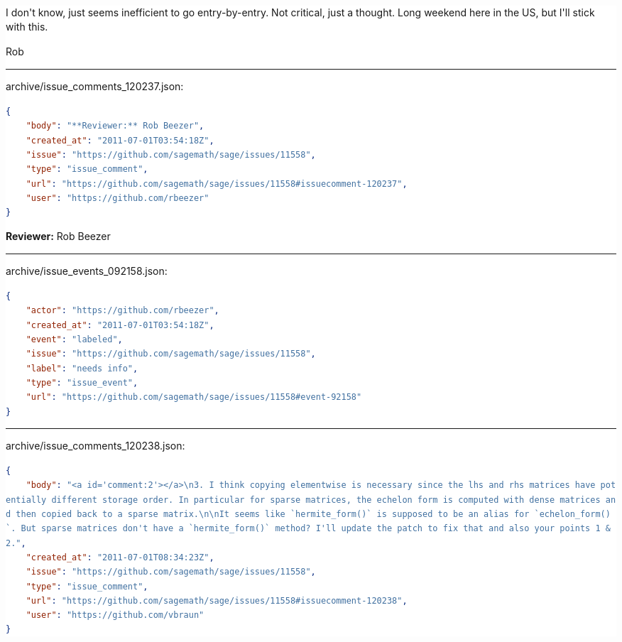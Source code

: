 I don't know, just seems inefficient to go entry-by-entry.  Not critical, just a thought.  Long weekend here in the US, but I'll stick with this.

Rob



---

archive/issue_comments_120237.json:
```json
{
    "body": "**Reviewer:** Rob Beezer",
    "created_at": "2011-07-01T03:54:18Z",
    "issue": "https://github.com/sagemath/sage/issues/11558",
    "type": "issue_comment",
    "url": "https://github.com/sagemath/sage/issues/11558#issuecomment-120237",
    "user": "https://github.com/rbeezer"
}
```

**Reviewer:** Rob Beezer



---

archive/issue_events_092158.json:
```json
{
    "actor": "https://github.com/rbeezer",
    "created_at": "2011-07-01T03:54:18Z",
    "event": "labeled",
    "issue": "https://github.com/sagemath/sage/issues/11558",
    "label": "needs info",
    "type": "issue_event",
    "url": "https://github.com/sagemath/sage/issues/11558#event-92158"
}
```



---

archive/issue_comments_120238.json:
```json
{
    "body": "<a id='comment:2'></a>\n3. I think copying elementwise is necessary since the lhs and rhs matrices have potentially different storage order. In particular for sparse matrices, the echelon form is computed with dense matrices and then copied back to a sparse matrix.\n\nIt seems like `hermite_form()` is supposed to be an alias for `echelon_form()`. But sparse matrices don't have a `hermite_form()` method? I'll update the patch to fix that and also your points 1 & 2.",
    "created_at": "2011-07-01T08:34:23Z",
    "issue": "https://github.com/sagemath/sage/issues/11558",
    "type": "issue_comment",
    "url": "https://github.com/sagemath/sage/issues/11558#issuecomment-120238",
    "user": "https://github.com/vbraun"
}
```
